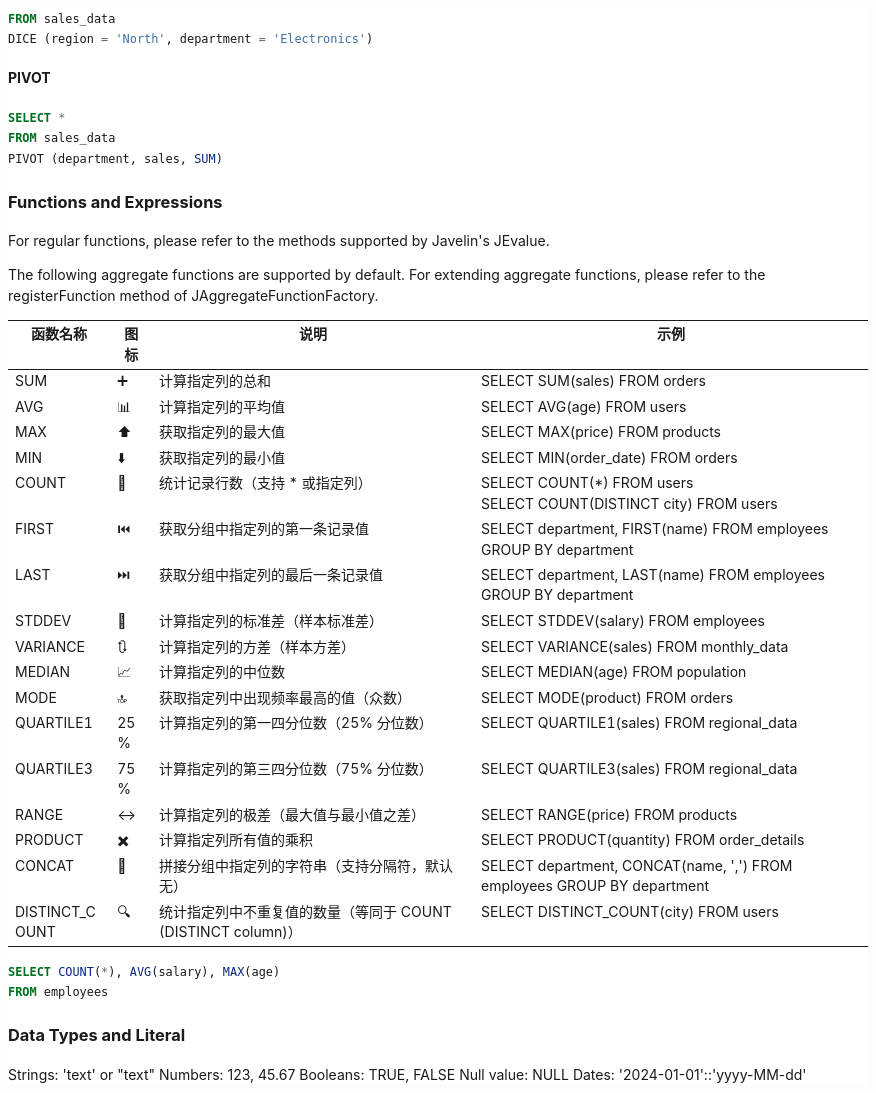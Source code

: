 ```sql
FROM sales_data
DICE (region = 'North', department = 'Electronics')
```
#### PIVOT
```sql
SELECT *
FROM sales_data
PIVOT (department, sales, SUM)
```

### Functions and Expressions

For regular functions, please refer to the methods supported by Javelin's JEvalue.

The following aggregate functions are supported by default. For extending aggregate functions, please refer to the registerFunction method of JAggregateFunctionFactory.

| 函数名称         | 图标  | 说明                                                                 | 示例                                                                 |
|------------------|-------|----------------------------------------------------------------------|----------------------------------------------------------------------|
| SUM              | ➕    | 计算指定列的总和                                                     | SELECT SUM(sales) FROM orders                                       |
| AVG              | 📊    | 计算指定列的平均值                                                   | SELECT AVG(age) FROM users                                          |
| MAX              | ⬆️    | 获取指定列的最大值                                                   | SELECT MAX(price) FROM products                                     |
| MIN              | ⬇️    | 获取指定列的最小值                                                   | SELECT MIN(order_date) FROM orders                                  |
| COUNT            | 🔢    | 统计记录行数（支持 * 或指定列）                                      | SELECT COUNT(*) FROM users <br> SELECT COUNT(DISTINCT city) FROM users |
| FIRST            | ⏮️    | 获取分组中指定列的第一条记录值                                       | SELECT department, FIRST(name) FROM employees GROUP BY department   |
| LAST             | ⏭️    | 获取分组中指定列的最后一条记录值                                     | SELECT department, LAST(name) FROM employees GROUP BY department    |
| STDDEV           | 🔄    | 计算指定列的标准差（样本标准差）                                     | SELECT STDDEV(salary) FROM employees                                |
| VARIANCE         | 🔃    | 计算指定列的方差（样本方差）                                         | SELECT VARIANCE(sales) FROM monthly_data                            |
| MEDIAN           | 📈    | 计算指定列的中位数                                                   | SELECT MEDIAN(age) FROM population                                  |
| MODE             | 🔝    | 获取指定列中出现频率最高的值（众数）                                 | SELECT MODE(product) FROM orders                                    |
| QUARTILE1        | 25%   | 计算指定列的第一四分位数（25% 分位数）                               | SELECT QUARTILE1(sales) FROM regional_data                          |
| QUARTILE3        | 75%   | 计算指定列的第三四分位数（75% 分位数）                               | SELECT QUARTILE3(sales) FROM regional_data                          |
| RANGE            | ↔️    | 计算指定列的极差（最大值与最小值之差）                               | SELECT RANGE(price) FROM products                                   |
| PRODUCT          | ✖️    | 计算指定列所有值的乘积                                               | SELECT PRODUCT(quantity) FROM order_details                         |
| CONCAT           | 🔗    | 拼接分组中指定列的字符串（支持分隔符，默认无）                       | SELECT department, CONCAT(name, ',') FROM employees GROUP BY department |
| DISTINCT_COUNT   | 🔍    | 统计指定列中不重复值的数量（等同于 COUNT (DISTINCT column)）         | SELECT DISTINCT_COUNT(city) FROM users                              |


```sql
SELECT COUNT(*), AVG(salary), MAX(age)
FROM employees
```
### Data Types and Literal
Strings: 'text' or "text"
Numbers: 123, 45.67
Booleans: TRUE, FALSE
Null value: NULL
Dates: '2024-01-01'::'yyyy-MM-dd'
